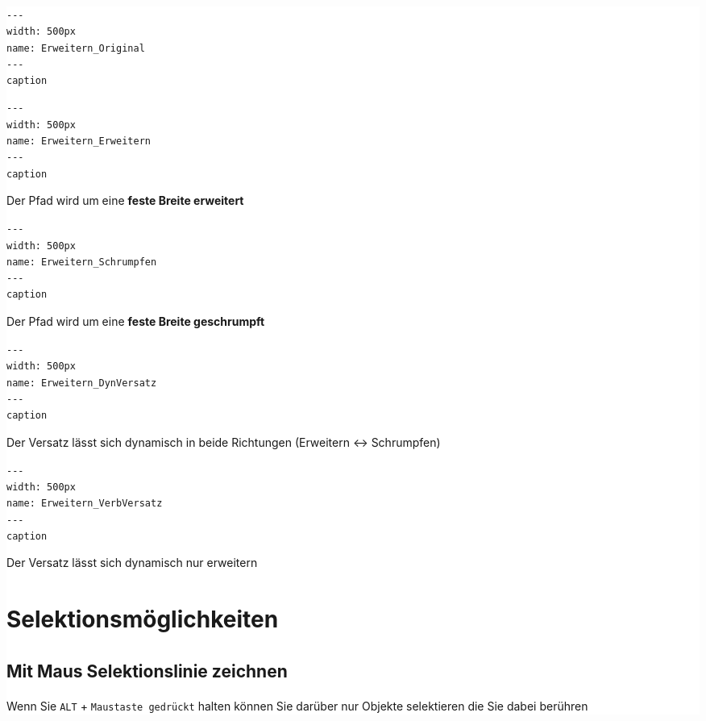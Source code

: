 ```{figure} Inkscape_(Advanced)/Erweitern_Original.png 
--- 
width: 500px 
name: Erweitern_Original
--- 
caption 
``` 

```{figure} Inkscape_(Advanced)/Erweitern_Erweitern.png 
--- 
width: 500px 
name: Erweitern_Erweitern
--- 
caption 
``` 

Der Pfad wird um eine **feste Breite erweitert**

```{figure} Inkscape_(Advanced)/Erweitern_Schrumpfen.png 
--- 
width: 500px 
name: Erweitern_Schrumpfen
--- 
caption 
``` 

Der Pfad wird um eine **feste Breite geschrumpft**

```{figure} Inkscape_(Advanced)/Erweitern_DynVersatz.gif 
--- 
width: 500px 
name: Erweitern_DynVersatz
--- 
caption 
``` 

Der Versatz lässt sich dynamisch in beide Richtungen (Erweitern ↔ Schrumpfen)

```{figure} Inkscape_(Advanced)/Erweitern_VerbVersatz.gif 
--- 
width: 500px 
name: Erweitern_VerbVersatz
--- 
caption 
``` 

Der Versatz lässt sich dynamisch nur erweitern

<a id='Selektionsmöglichkeiten'></a>
# Selektionsmöglichkeiten

## Mit Maus Selektionslinie zeichnen

Wenn Sie `ALT` + `Maustaste gedrückt` halten können Sie darüber nur Objekte selektieren die Sie dabei berühren
